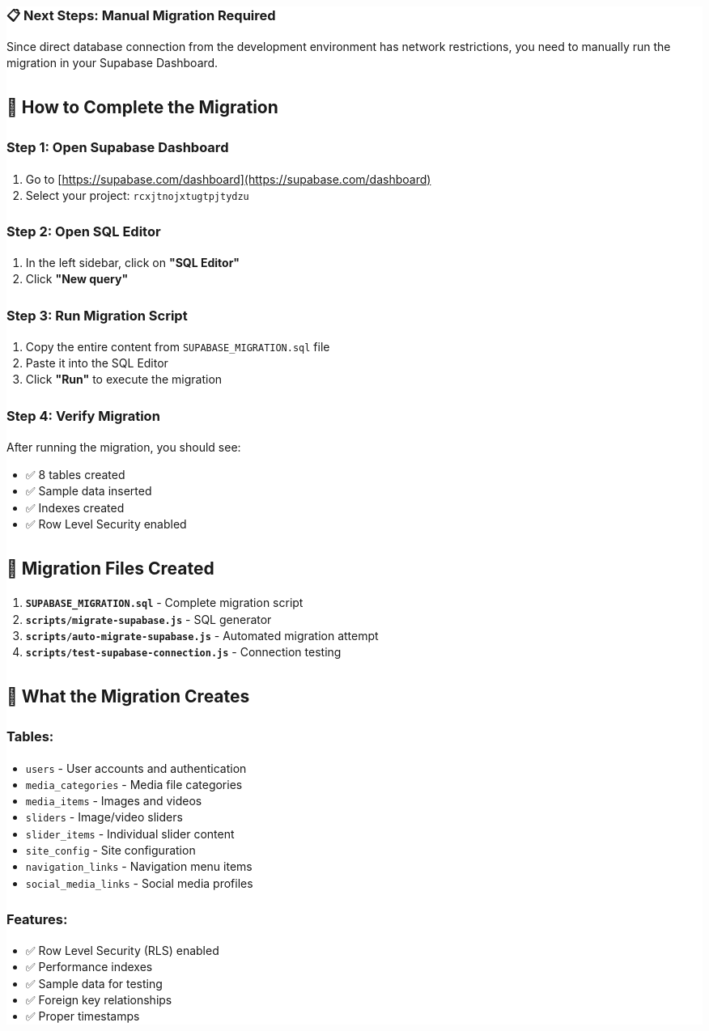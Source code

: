 ### 📋 Next Steps: Manual Migration Required

Since direct database connection from the development environment has network restrictions, you need to manually run the migration in your Supabase Dashboard.

## 🔧 How to Complete the Migration

### Step 1: Open Supabase Dashboard
1. Go to [https://supabase.com/dashboard](https://supabase.com/dashboard)
2. Select your project: `rcxjtnojxtugtpjtydzu`

### Step 2: Open SQL Editor
1. In the left sidebar, click on **"SQL Editor"**
2. Click **"New query"**

### Step 3: Run Migration Script
1. Copy the entire content from `SUPABASE_MIGRATION.sql` file
2. Paste it into the SQL Editor
3. Click **"Run"** to execute the migration

### Step 4: Verify Migration
After running the migration, you should see:
- ✅ 8 tables created
- ✅ Sample data inserted
- ✅ Indexes created
- ✅ Row Level Security enabled

## 📁 Migration Files Created

1. **`SUPABASE_MIGRATION.sql`** - Complete migration script
2. **`scripts/migrate-supabase.js`** - SQL generator
3. **`scripts/auto-migrate-supabase.js`** - Automated migration attempt
4. **`scripts/test-supabase-connection.js`** - Connection testing

## 🎯 What the Migration Creates

### Tables:
- `users` - User accounts and authentication
- `media_categories` - Media file categories
- `media_items` - Images and videos
- `sliders` - Image/video sliders
- `slider_items` - Individual slider content
- `site_config` - Site configuration
- `navigation_links` - Navigation menu items
- `social_media_links` - Social media profiles

### Features:
- ✅ Row Level Security (RLS) enabled
- ✅ Performance indexes
- ✅ Sample data for testing
- ✅ Foreign key relationships
- ✅ Proper timestamps
